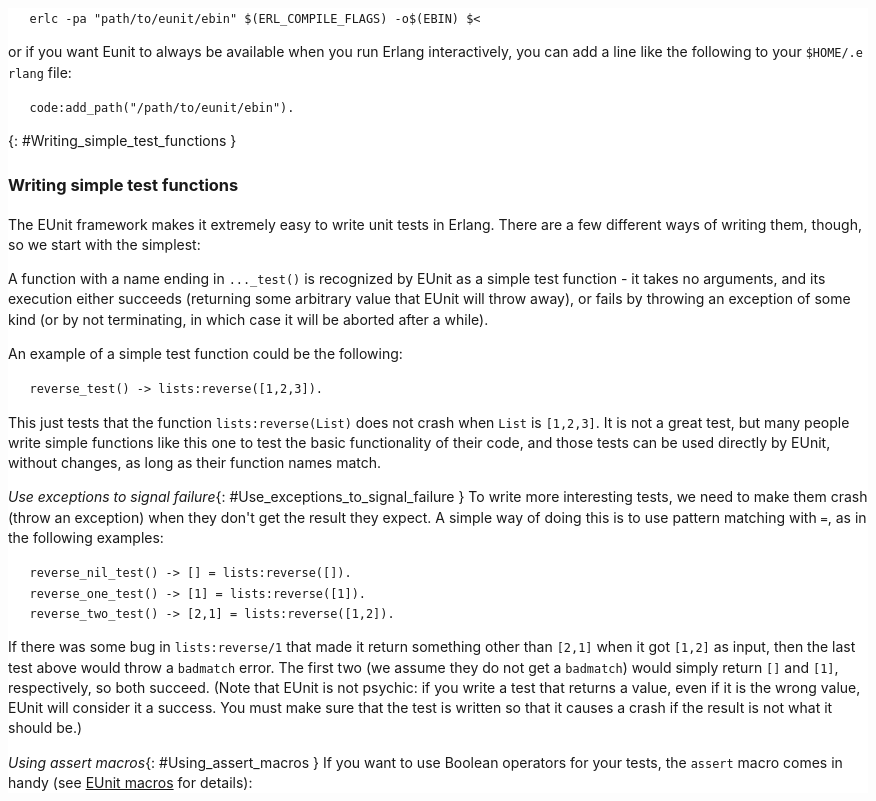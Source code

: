 ```text
   erlc -pa "path/to/eunit/ebin" $(ERL_COMPILE_FLAGS) -o$(EBIN) $<
```

or if you want Eunit to always be available when you run Erlang interactively,
you can add a line like the following to your `$HOME/.erlang` file:

```text
   code:add_path("/path/to/eunit/ebin").
```

[](){: #Writing_simple_test_functions }

### Writing simple test functions

The EUnit framework makes it extremely easy to write unit tests in Erlang. There
are a few different ways of writing them, though, so we start with the simplest:

A function with a name ending in `..._test()` is recognized by EUnit as a simple
test function - it takes no arguments, and its execution either succeeds
(returning some arbitrary value that EUnit will throw away), or fails by
throwing an exception of some kind (or by not terminating, in which case it will
be aborted after a while).

An example of a simple test function could be the following:

```text
   reverse_test() -> lists:reverse([1,2,3]).
```

This just tests that the function `lists:reverse(List)` does not crash when
`List` is `[1,2,3]`. It is not a great test, but many people write simple
functions like this one to test the basic functionality of their code, and those
tests can be used directly by EUnit, without changes, as long as their function
names match.

_Use exceptions to signal failure_{: #Use_exceptions_to_signal_failure } To
write more interesting tests, we need to make them crash (throw an exception)
when they don't get the result they expect. A simple way of doing this is to use
pattern matching with `=`, as in the following examples:

```text
   reverse_nil_test() -> [] = lists:reverse([]).
   reverse_one_test() -> [1] = lists:reverse([1]).
   reverse_two_test() -> [2,1] = lists:reverse([1,2]).
```

If there was some bug in `lists:reverse/1` that made it return something other
than `[2,1]` when it got `[1,2]` as input, then the last test above would throw
a `badmatch` error. The first two (we assume they do not get a `badmatch`) would
simply return `[]` and `[1]`, respectively, so both succeed. (Note that EUnit is
not psychic: if you write a test that returns a value, even if it is the wrong
value, EUnit will consider it a success. You must make sure that the test is
written so that it causes a crash if the result is not what it should be.)

_Using assert macros_{: #Using_assert_macros } If you want to use Boolean
operators for your tests, the `assert` macro comes in handy (see
[EUnit macros](chapter.md#EUnit_macros) for details):
